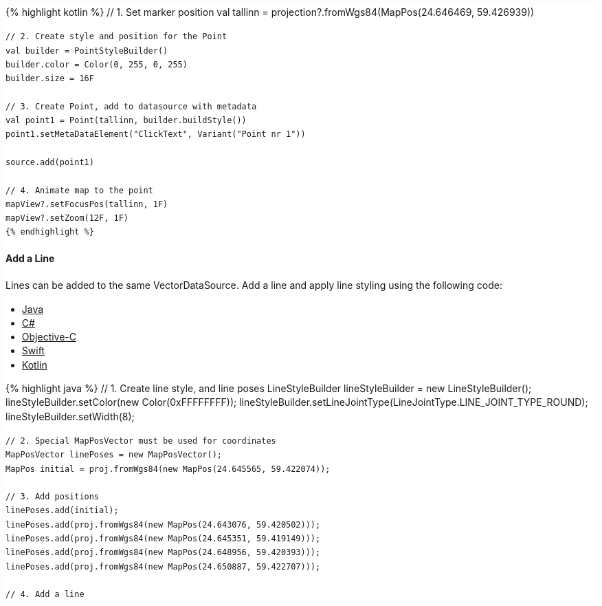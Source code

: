   <div class="Carousel-item js-Tabpanes-item--lang js-Tabpanes-item--lang--kotlin">
    {% highlight kotlin %}
    // 1. Set marker position
    val tallinn = projection?.fromWgs84(MapPos(24.646469, 59.426939))

    // 2. Create style and position for the Point
    val builder = PointStyleBuilder()
    builder.color = Color(0, 255, 0, 255)
    builder.size = 16F

    // 3. Create Point, add to datasource with metadata
    val point1 = Point(tallinn, builder.buildStyle())
    point1.setMetaDataElement("ClickText", Variant("Point nr 1"))

    source.add(point1)

    // 4. Animate map to the point
    mapView?.setFocusPos(tallinn, 1F)
    mapView?.setZoom(12F, 1F)
    {% endhighlight %}
  </div>
  
</div>

#### Add a Line

Lines can be added to the same VectorDataSource. Add a line and apply line styling using the following code:

<div class="js-TabPanes">
  <ul class="Tabs">
    <li class="Tab js-Tabpanes-navItem--lang is-active">
      <a href="#/0" class="js-Tabpanes-navLink--lang js-Tabpanes-navLink--lang--java">Java</a>
    </li>
    <li class="Tab js-Tabpanes-navItem--lang">
      <a href="#/1" class="js-Tabpanes-navLink--lang js-Tabpanes-navLink--lang--csharp">C#</a>
    </li>
    <li class="Tab js-Tabpanes-navItem--lang">
      <a href="#/2" class="js-Tabpanes-navLink--lang js-Tabpanes-navLink--lang--objective-c">Objective-C</a>
    </li>
    <li class="Tab js-Tabpanes-navItem--lang">
      <a href="#/3" class="js-Tabpanes-navLink--lang js-Tabpanes-navLink--lang--swift">Swift</a>
    </li>
    <li class="Tab js-Tabpanes-navItem--lang">
      <a href="#/3" class="js-Tabpanes-navLink--lang js-Tabpanes-navLink--lang--kotlin">Kotlin</a>
    </li>
  </ul>

  <div class="Carousel-item js-Tabpanes-item--lang js-Tabpanes-item--lang--java is-active">
    {% highlight java %}
    // 1. Create line style, and line poses
    LineStyleBuilder lineStyleBuilder = new LineStyleBuilder();
    lineStyleBuilder.setColor(new Color(0xFFFFFFFF));
    lineStyleBuilder.setLineJointType(LineJointType.LINE_JOINT_TYPE_ROUND);
    lineStyleBuilder.setWidth(8);

    // 2. Special MapPosVector must be used for coordinates
    MapPosVector linePoses = new MapPosVector();
    MapPos initial = proj.fromWgs84(new MapPos(24.645565, 59.422074));

    // 3. Add positions
    linePoses.add(initial);
    linePoses.add(proj.fromWgs84(new MapPos(24.643076, 59.420502)));
    linePoses.add(proj.fromWgs84(new MapPos(24.645351, 59.419149)));
    linePoses.add(proj.fromWgs84(new MapPos(24.648956, 59.420393)));
    linePoses.add(proj.fromWgs84(new MapPos(24.650887, 59.422707)));

    // 4. Add a line